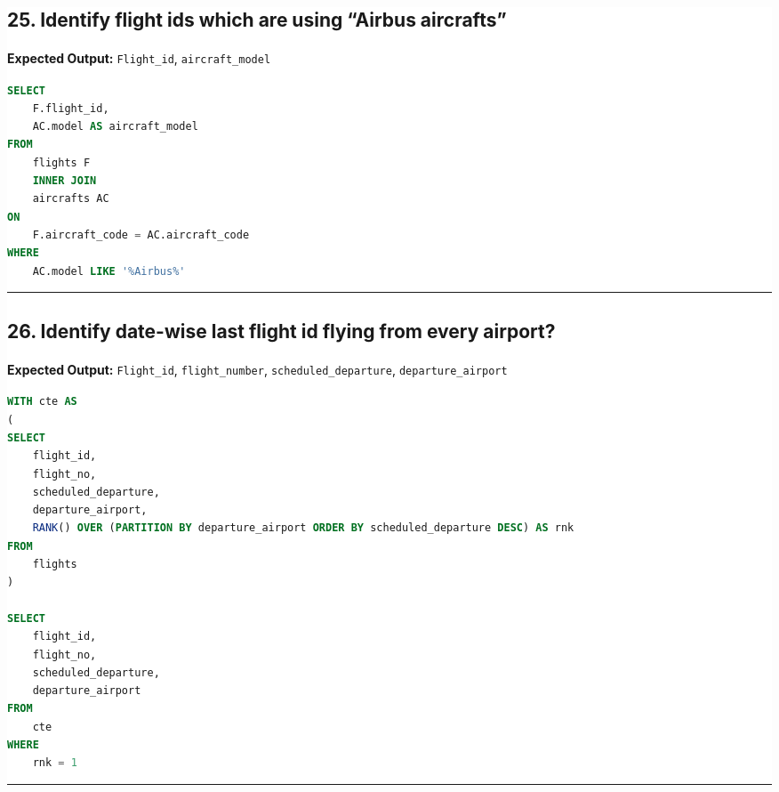 
## 25. Identify flight ids which are using “Airbus aircrafts”

**Expected Output:** `Flight_id`, `aircraft_model`

```sql
SELECT
    F.flight_id,
    AC.model AS aircraft_model
FROM
    flights F
    INNER JOIN
    aircrafts AC
ON
    F.aircraft_code = AC.aircraft_code
WHERE
    AC.model LIKE '%Airbus%'
```

---

## 26. Identify date-wise last flight id flying from every airport?

**Expected Output:** `Flight_id`, `flight_number`, `scheduled_departure`, `departure_airport`

```sql
WITH cte AS
(
SELECT 
    flight_id,
    flight_no,
    scheduled_departure,
    departure_airport,
    RANK() OVER (PARTITION BY departure_airport ORDER BY scheduled_departure DESC) AS rnk
FROM 
    flights  
)

SELECT 
    flight_id,
    flight_no,
    scheduled_departure,
    departure_airport
FROM
    cte
WHERE
    rnk = 1
```

---

